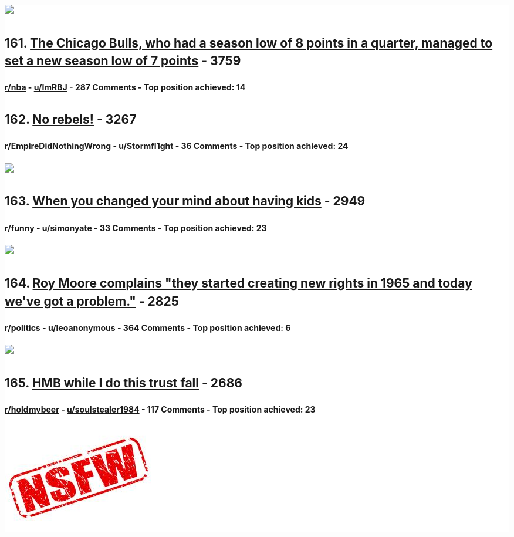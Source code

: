 <a href="https://i.redd.it/6dk6crlh96yz.jpg"><img src="https://b.thumbs.redditmedia.com/tIQST_K-CfHq83dDtLxEbvT1oVvrZxUGnqJ2w-MciRg.jpg"></img></a>

## 161. [The Chicago Bulls, who had a season low of 8 points in a quarter, managed to set a new season low of 7 points](http://reddit.com/r/nba/comments/7d901w/the_chicago_bulls_who_had_a_season_low_of_8/) - 3759
#### [r/nba](http://reddit.com/r/nba) - [u/ImRBJ](http://reddit.com/u/ImRBJ) - 287 Comments - Top position achieved: 14

## 162. [No rebels!](http://reddit.com/r/EmpireDidNothingWrong/comments/7d3bpz/no_rebels/) - 3267
#### [r/EmpireDidNothingWrong](http://reddit.com/r/EmpireDidNothingWrong) - [u/Stormfl1ght](http://reddit.com/u/Stormfl1ght) - 36 Comments - Top position achieved: 24

<a href="https://i.redd.it/39fus3s1d4yz.jpg"><img src="https://b.thumbs.redditmedia.com/OFnCFH39B4a3wpnz-b6bSWp9qzOUTs3qxlwU_AisvLc.jpg"></img></a>

## 163. [When you changed your mind about having kids](http://reddit.com/r/funny/comments/7d37j2/when_you_changed_your_mind_about_having_kids/) - 2949
#### [r/funny](http://reddit.com/r/funny) - [u/simonyate](http://reddit.com/u/simonyate) - 33 Comments - Top position achieved: 23

<a href="https://imgur.com/xwzwNPA"><img src="https://b.thumbs.redditmedia.com/8zUnQ0BO6tgvGn9C2iMrmSBFGpBpkhPVW1hWCEcHTXc.jpg"></img></a>

## 164. [Roy Moore complains "they started creating new rights in 1965 and today we've got a problem."](http://reddit.com/r/politics/comments/7d3o77/roy_moore_complains_they_started_creating_new/) - 2825
#### [r/politics](http://reddit.com/r/politics) - [u/leoanonymous](http://reddit.com/u/leoanonymous) - 364 Comments - Top position achieved: 6

<a href="http://www.msnbc.com/the-last-word/watch/roy-moore-new-rights-in-1965-and-today-we-ve-got-a-problem-1096186947952"><img src="https://b.thumbs.redditmedia.com/KERg0ZxNSEa9Di4Az6TSfIOwjBN_UVOZI7NF8BH1Ews.jpg"></img></a>

## 165. [HMB while I do this trust fall](http://reddit.com/r/holdmybeer/comments/7d3kpu/hmb_while_i_do_this_trust_fall/) - 2686
#### [r/holdmybeer](http://reddit.com/r/holdmybeer) - [u/soulstealer1984](http://reddit.com/u/soulstealer1984) - 117 Comments - Top position achieved: 23

<a href="https://gfycat.com/gifs/detail/ReadyChiefChrysalis"><img src="https://github.com/mgerb/top-of-reddit/raw/master/nsfw.jpg"></img></a>
